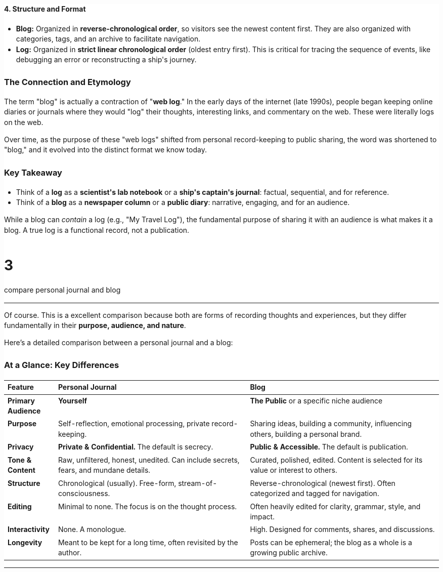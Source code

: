 #### 4. Structure and Format

- **Blog:** Organized in **reverse-chronological order**, so visitors see the newest content first. They are also organized with categories, tags, and an archive to facilitate navigation.
- **Log:** Organized in **strict linear chronological order** (oldest entry first). This is critical for tracing the sequence of events, like debugging an error or reconstructing a ship's journey.

### The Connection and Etymology

The term "blog" is actually a contraction of "**web log**." In the early days of the internet (late 1990s), people began keeping online diaries or journals where they would "log" their thoughts, interesting links, and commentary on the web. These were literally logs on the web.

Over time, as the purpose of these "web logs" shifted from personal record-keeping to public sharing, the word was shortened to "blog," and it evolved into the distinct format we know today.

### Key Takeaway

- Think of a **log** as a **scientist's lab notebook** or a **ship's captain's journal**: factual, sequential, and for reference.
- Think of a **blog** as a **newspaper column** or a **public diary**: narrative, engaging, and for an audience.

While a blog can _contain_ a log (e.g., "My Travel Log"), the fundamental purpose of sharing it with an audience is what makes it a blog. A true log is a functional record, not a publication.

# 3

compare personal journal and blog

---

Of course. This is a excellent comparison because both are forms of recording thoughts and experiences, but they differ fundamentally in their **purpose, audience, and nature**.

Here’s a detailed comparison between a personal journal and a blog:

### At a Glance: Key Differences

| Feature              | Personal Journal                                                                    | Blog                                                                                |
| :------------------- | :---------------------------------------------------------------------------------- | :---------------------------------------------------------------------------------- |
| **Primary Audience** | **Yourself**                                                                        | **The Public** or a specific niche audience                                         |
| **Purpose**          | Self-reflection, emotional processing, private record-keeping.                      | Sharing ideas, building a community, influencing others, building a personal brand. |
| **Privacy**          | **Private & Confidential.** The default is secrecy.                                 | **Public & Accessible.** The default is publication.                                |
| **Tone & Content**   | Raw, unfiltered, honest, unedited. Can include secrets, fears, and mundane details. | Curated, polished, edited. Content is selected for its value or interest to others. |
| **Structure**        | Chronological (usually). Free-form, stream-of-consciousness.                        | Reverse-chronological (newest first). Often categorized and tagged for navigation.  |
| **Editing**          | Minimal to none. The focus is on the thought process.                               | Often heavily edited for clarity, grammar, style, and impact.                       |
| **Interactivity**    | None. A monologue.                                                                  | High. Designed for comments, shares, and discussions.                               |
| **Longevity**        | Meant to be kept for a long time, often revisited by the author.                    | Posts can be ephemeral; the blog as a whole is a growing public archive.            |

---